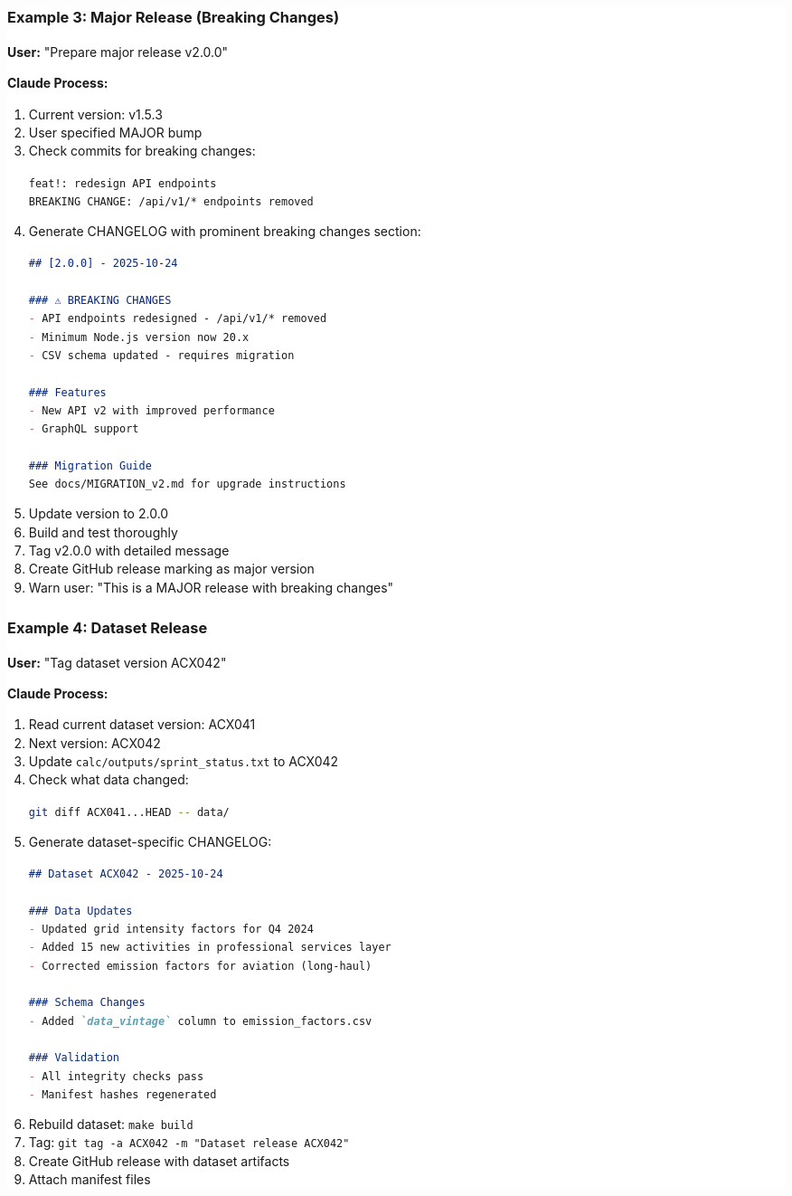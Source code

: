 ### Example 3: Major Release (Breaking Changes)

**User:** "Prepare major release v2.0.0"

**Claude Process:**
1. Current version: v1.5.3
2. User specified MAJOR bump
3. Check commits for breaking changes:
   ```
   feat!: redesign API endpoints
   BREAKING CHANGE: /api/v1/* endpoints removed
   ```
4. Generate CHANGELOG with prominent breaking changes section:
   ```markdown
   ## [2.0.0] - 2025-10-24

   ### ⚠️ BREAKING CHANGES
   - API endpoints redesigned - /api/v1/* removed
   - Minimum Node.js version now 20.x
   - CSV schema updated - requires migration

   ### Features
   - New API v2 with improved performance
   - GraphQL support

   ### Migration Guide
   See docs/MIGRATION_v2.md for upgrade instructions
   ```
5. Update version to 2.0.0
6. Build and test thoroughly
7. Tag v2.0.0 with detailed message
8. Create GitHub release marking as major version
9. Warn user: "This is a MAJOR release with breaking changes"

### Example 4: Dataset Release

**User:** "Tag dataset version ACX042"

**Claude Process:**
1. Read current dataset version: ACX041
2. Next version: ACX042
3. Update `calc/outputs/sprint_status.txt` to ACX042
4. Check what data changed:
   ```bash
   git diff ACX041...HEAD -- data/
   ```
5. Generate dataset-specific CHANGELOG:
   ```markdown
   ## Dataset ACX042 - 2025-10-24

   ### Data Updates
   - Updated grid intensity factors for Q4 2024
   - Added 15 new activities in professional services layer
   - Corrected emission factors for aviation (long-haul)

   ### Schema Changes
   - Added `data_vintage` column to emission_factors.csv

   ### Validation
   - All integrity checks pass
   - Manifest hashes regenerated
   ```
6. Rebuild dataset: `make build`
7. Tag: `git tag -a ACX042 -m "Dataset release ACX042"`
8. Create GitHub release with dataset artifacts
9. Attach manifest files
